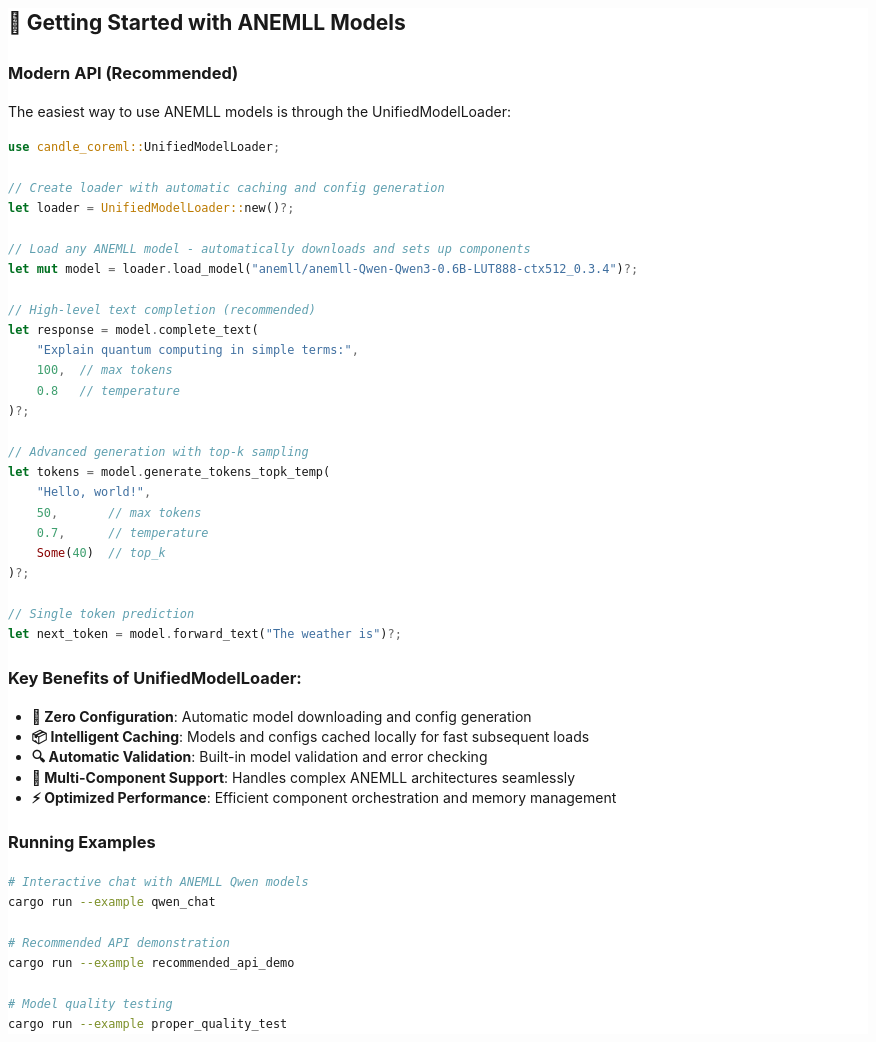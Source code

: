 ## 🚀 Getting Started with ANEMLL Models

### Modern API (Recommended)

The easiest way to use ANEMLL models is through the UnifiedModelLoader:

```rust
use candle_coreml::UnifiedModelLoader;

// Create loader with automatic caching and config generation
let loader = UnifiedModelLoader::new()?;

// Load any ANEMLL model - automatically downloads and sets up components
let mut model = loader.load_model("anemll/anemll-Qwen-Qwen3-0.6B-LUT888-ctx512_0.3.4")?;

// High-level text completion (recommended)  
let response = model.complete_text(
    "Explain quantum computing in simple terms:",
    100,  // max tokens
    0.8   // temperature
)?;

// Advanced generation with top-k sampling
let tokens = model.generate_tokens_topk_temp(
    "Hello, world!",
    50,       // max tokens
    0.7,      // temperature  
    Some(40)  // top_k
)?;

// Single token prediction
let next_token = model.forward_text("The weather is")?;
```

### Key Benefits of UnifiedModelLoader:

- **🎯 Zero Configuration**: Automatic model downloading and config generation
- **📦 Intelligent Caching**: Models and configs cached locally for fast subsequent loads  
- **🔍 Automatic Validation**: Built-in model validation and error checking
- **🧠 Multi-Component Support**: Handles complex ANEMLL architectures seamlessly
- **⚡ Optimized Performance**: Efficient component orchestration and memory management

### Running Examples

```bash
# Interactive chat with ANEMLL Qwen models
cargo run --example qwen_chat

# Recommended API demonstration
cargo run --example recommended_api_demo

# Model quality testing
cargo run --example proper_quality_test
```
